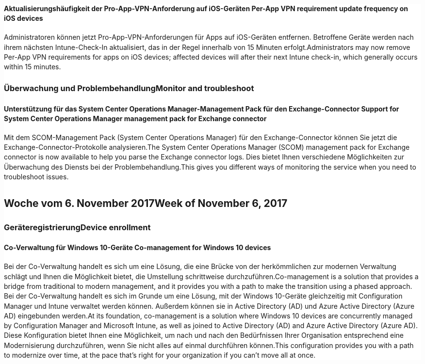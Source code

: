 #### <a name="per-app-vpn-requirement-update-frequency-on-ios-devices------1547061---"></a><span data-ttu-id="b3ffc-361">Aktualisierungshäufigkeit der Pro-App-VPN-Anforderung auf iOS-Geräten </span><span class="sxs-lookup"><span data-stu-id="b3ffc-361">Per-App VPN requirement update frequency on iOS devices   </span></span>  
<span data-ttu-id="b3ffc-362">Administratoren können jetzt Pro-App-VPN-Anforderungen für Apps auf iOS-Geräten entfernen. Betroffene Geräte werden nach ihrem nächsten Intune-Check-In aktualisiert, das in der Regel innerhalb von 15 Minuten erfolgt.</span><span class="sxs-lookup"><span data-stu-id="b3ffc-362">Administrators may now remove Per-App VPN requirements for apps on iOS devices; affected devices will after their next Intune check-in, which generally occurs within 15 minutes.</span></span>  

### <a name="monitor-and-troubleshoot"></a><span data-ttu-id="b3ffc-363">Überwachung und Problembehandlung</span><span class="sxs-lookup"><span data-stu-id="b3ffc-363">Monitor and troubleshoot</span></span>
#### <a name="support-for-system-center-operations-manager-management-pack-for-exchange-connector----885457---"></a><span data-ttu-id="b3ffc-364">Unterstützung für das System Center Operations Manager-Management Pack für den Exchange-Connector </span><span class="sxs-lookup"><span data-stu-id="b3ffc-364">Support for System Center Operations Manager management pack for Exchange connector </span></span>
<span data-ttu-id="b3ffc-365">Mit dem SCOM-Management Pack (System Center Operations Manager) für den Exchange-Connector können Sie jetzt die Exchange-Connector-Protokolle analysieren.</span><span class="sxs-lookup"><span data-stu-id="b3ffc-365">The System Center Operations Manager (SCOM) management pack for Exchange connector is now available to help you parse the Exchange connector logs.</span></span> <span data-ttu-id="b3ffc-366">Dies bietet Ihnen verschiedene Möglichkeiten zur Überwachung des Diensts bei der Problembehandlung.</span><span class="sxs-lookup"><span data-stu-id="b3ffc-366">This gives you different ways of monitoring the service when you need to troubleshoot issues.</span></span>

## <a name="week-of-november-6-2017"></a><span data-ttu-id="b3ffc-367">Woche vom 6. November 2017</span><span class="sxs-lookup"><span data-stu-id="b3ffc-367">Week of November 6, 2017</span></span>

### <a name="device-enrollment"></a><span data-ttu-id="b3ffc-368">Geräteregistrierung</span><span class="sxs-lookup"><span data-stu-id="b3ffc-368">Device enrollment</span></span>
#### <a name="co-management-for-windows-10-devices-----1243445---"></a><span data-ttu-id="b3ffc-369">Co-Verwaltung für Windows 10-Geräte </span><span class="sxs-lookup"><span data-stu-id="b3ffc-369">Co-management for Windows 10 devices  </span></span>
<span data-ttu-id="b3ffc-370">Bei der Co-Verwaltung handelt es sich um eine Lösung, die eine Brücke von der herkömmlichen zur modernen Verwaltung schlägt und Ihnen die Möglichkeit bietet, die Umstellung schrittweise durchzuführen.</span><span class="sxs-lookup"><span data-stu-id="b3ffc-370">Co-management is a solution that provides a bridge from traditional to modern management, and it provides you with a path to make the transition using a phased approach.</span></span> <span data-ttu-id="b3ffc-371">Bei der Co-Verwaltung handelt es sich im Grunde um eine Lösung, mit der Windows 10-Geräte gleichzeitig mit Configuration Manager und Intune verwaltet werden können. Außerdem können sie in Active Directory (AD) und Azure Active Directory (Azure AD) eingebunden werden.</span><span class="sxs-lookup"><span data-stu-id="b3ffc-371">At its foundation, co-management is a solution where Windows 10 devices are concurrently managed by Configuration Manager and Microsoft Intune, as well as joined to Active Directory (AD) and Azure Active Directory (Azure AD).</span></span>  <span data-ttu-id="b3ffc-372">Diese Konfiguration bietet Ihnen eine Möglichkeit, um nach und nach den Bedürfnissen Ihrer Organisation entsprechend eine Modernisierung durchzuführen, wenn Sie nicht alles auf einmal durchführen können.</span><span class="sxs-lookup"><span data-stu-id="b3ffc-372">This configuration provides you with a path to modernize over time, at the pace that’s right for your organization if you can’t move all at once.</span></span>  
